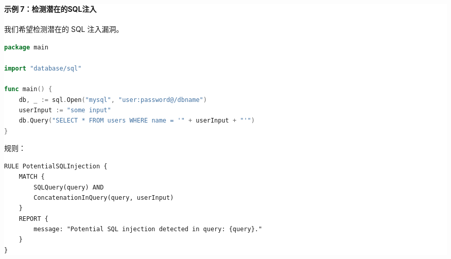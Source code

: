#### 示例 7：检测潜在的SQL注入

我们希望检测潜在的 SQL 注入漏洞。

```go
package main

import "database/sql"

func main() {
    db, _ := sql.Open("mysql", "user:password@/dbname")
    userInput := "some input"
    db.Query("SELECT * FROM users WHERE name = '" + userInput + "'")
}
```

规则：

```yaql
RULE PotentialSQLInjection {
    MATCH {
        SQLQuery(query) AND
        ConcatenationInQuery(query, userInput)
    }
    REPORT {
        message: "Potential SQL injection detected in query: {query}."
    }
}
```


